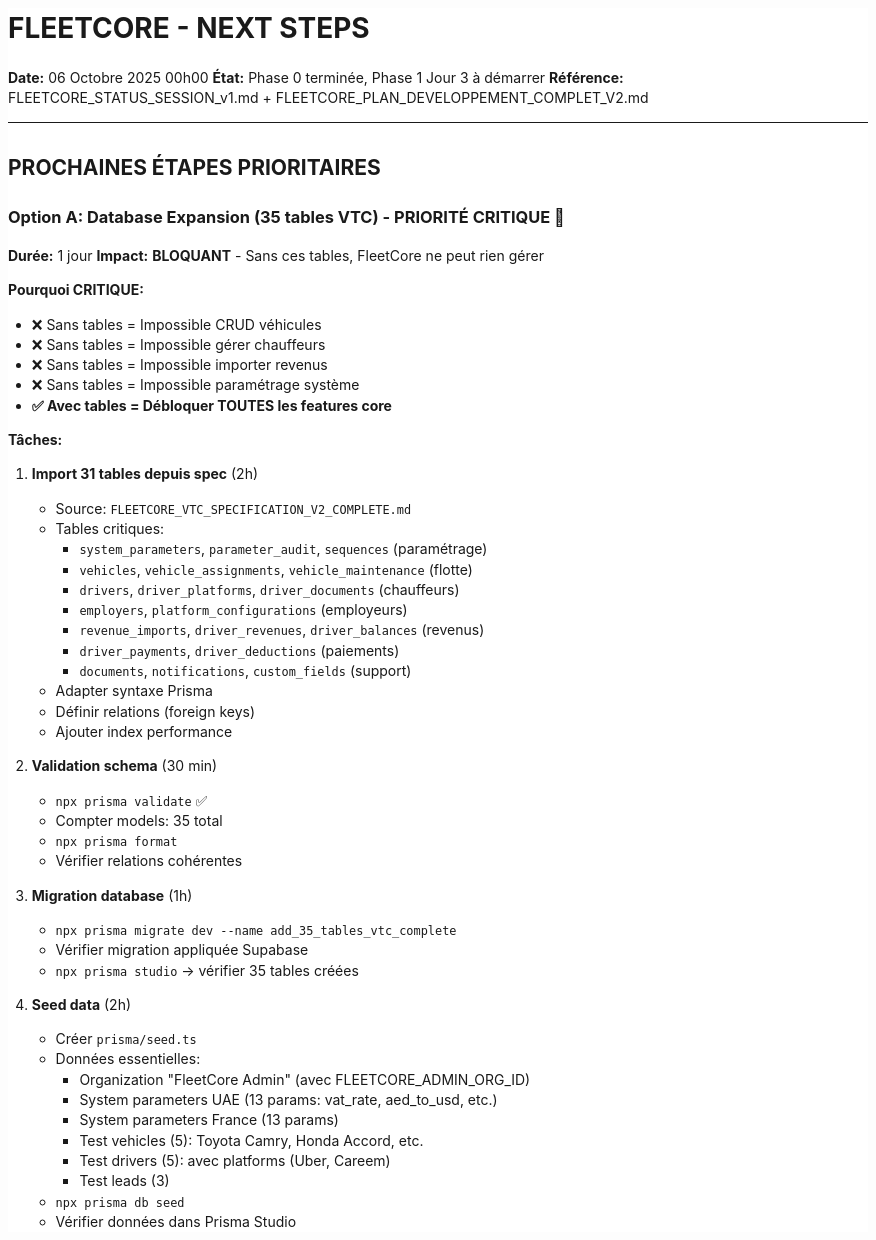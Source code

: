 # FLEETCORE - NEXT STEPS

**Date:** 06 Octobre 2025 00h00
**État:** Phase 0 terminée, Phase 1 Jour 3 à démarrer
**Référence:** FLEETCORE_STATUS_SESSION_v1.md + FLEETCORE_PLAN_DEVELOPPEMENT_COMPLET_V2.md

---

## PROCHAINES ÉTAPES PRIORITAIRES

### Option A: Database Expansion (35 tables VTC) - **PRIORITÉ CRITIQUE 🔴**

**Durée:** 1 jour
**Impact:** **BLOQUANT** - Sans ces tables, FleetCore ne peut rien gérer

**Pourquoi CRITIQUE:**

- ❌ Sans tables = Impossible CRUD véhicules
- ❌ Sans tables = Impossible gérer chauffeurs
- ❌ Sans tables = Impossible importer revenus
- ❌ Sans tables = Impossible paramétrage système
- **✅ Avec tables = Débloquer TOUTES les features core**

**Tâches:**

1. **Import 31 tables depuis spec** (2h)
   - Source: `FLEETCORE_VTC_SPECIFICATION_V2_COMPLETE.md`
   - Tables critiques:
     - `system_parameters`, `parameter_audit`, `sequences` (paramétrage)
     - `vehicles`, `vehicle_assignments`, `vehicle_maintenance` (flotte)
     - `drivers`, `driver_platforms`, `driver_documents` (chauffeurs)
     - `employers`, `platform_configurations` (employeurs)
     - `revenue_imports`, `driver_revenues`, `driver_balances` (revenus)
     - `driver_payments`, `driver_deductions` (paiements)
     - `documents`, `notifications`, `custom_fields` (support)
   - Adapter syntaxe Prisma
   - Définir relations (foreign keys)
   - Ajouter index performance

2. **Validation schema** (30 min)
   - `npx prisma validate` ✅
   - Compter models: 35 total
   - `npx prisma format`
   - Vérifier relations cohérentes

3. **Migration database** (1h)
   - `npx prisma migrate dev --name add_35_tables_vtc_complete`
   - Vérifier migration appliquée Supabase
   - `npx prisma studio` → vérifier 35 tables créées

4. **Seed data** (2h)
   - Créer `prisma/seed.ts`
   - Données essentielles:
     - Organization "FleetCore Admin" (avec FLEETCORE_ADMIN_ORG_ID)
     - System parameters UAE (13 params: vat_rate, aed_to_usd, etc.)
     - System parameters France (13 params)
     - Test vehicles (5): Toyota Camry, Honda Accord, etc.
     - Test drivers (5): avec platforms (Uber, Careem)
     - Test leads (3)
   - `npx prisma db seed`
   - Vérifier données dans Prisma Studio
